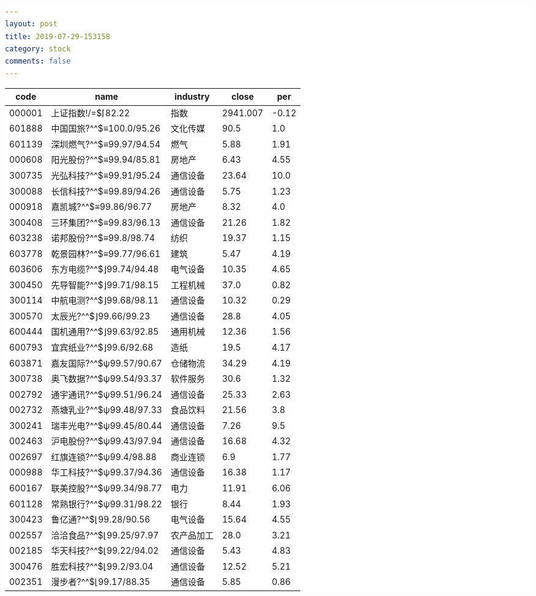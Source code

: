 ```yaml
---
layout: post
title: 2019-07-29-153158
category: stock
comments: false
---
```

| code   |           name           |  industry  |  close   |  per   |
|--------|--------------------------|------------|----------|--------|
| 000001 |    上证指数!/=$⌈82.22    |    指数    | 2941.007 | -0.12  |
| 601888 | 中国国旅?^^$≡100.0/95.26 |  文化传媒  |   90.5   |  1.0   |
| 601139 | 深圳燃气?^^$≡99.97/94.54 |    燃气    |   5.88   |  1.91  |
| 000608 | 阳光股份?^^$≡99.94/85.81 |   房地产   |   6.43   |  4.55  |
| 300735 | 光弘科技?^^$≡99.91/95.24 |  通信设备  |  23.64   |  10.0  |
| 300088 | 长信科技?^^$≡99.89/94.26 |  通信设备  |   5.75   |  1.23  |
| 000918 |  嘉凯城?^^$≡99.86/96.77  |   房地产   |   8.32   |  4.0   |
| 300408 | 三环集团?^^$≡99.83/96.13 |  通信设备  |  21.26   |  1.82  |
| 603238 | 诺邦股份?^^$≡99.8/98.74  |    纺织    |  19.37   |  1.15  |
| 603778 | 乾景园林?^^$≡99.77/96.61 |    建筑    |   5.47   |  4.19  |
| 603606 | 东方电缆?^^$⌋99.74/94.48 |  电气设备  |  10.35   |  4.65  |
| 300450 | 先导智能?^^$⌋99.71/98.15 |  工程机械  |   37.0   |  0.82  |
| 300114 | 中航电测?^^$⌋99.68/98.11 |  通信设备  |  10.32   |  0.29  |
| 300570 |  太辰光?^^$⌋99.66/99.23  |  通信设备  |   28.8   |  4.05  |
| 600444 | 国机通用?^^$⌋99.63/92.85 |  通用机械  |  12.36   |  1.56  |
| 600793 | 宜宾纸业?^^$⌋99.6/92.68  |    造纸    |   19.5   |  4.17  |
| 603871 | 嘉友国际?^^$ψ99.57/90.67 |  仓储物流  |  34.29   |  4.19  |
| 300738 | 奥飞数据?^^$ψ99.54/93.37 |  软件服务  |   30.6   |  1.32  |
| 002792 | 通宇通讯?^^$ψ99.51/96.24 |  通信设备  |  25.33   |  2.63  |
| 002732 | 燕塘乳业?^^$ψ99.48/97.33 |  食品饮料  |  21.56   |  3.8   |
| 300241 | 瑞丰光电?^^$ψ99.45/80.44 |  通信设备  |   7.26   |  9.5   |
| 002463 | 沪电股份?^^$ψ99.43/97.94 |  通信设备  |  16.68   |  4.32  |
| 002697 | 红旗连锁?^^$ψ99.4/98.88  |  商业连锁  |   6.9    |  1.77  |
| 000988 | 华工科技?^^$ψ99.37/94.36 |  通信设备  |  16.38   |  1.17  |
| 600167 | 联美控股?^^$ψ99.34/98.77 |    电力    |  11.91   |  6.06  |
| 601128 | 常熟银行?^^$ψ99.31/98.22 |    银行    |   8.44   |  1.93  |
| 300423 |  鲁亿通?^^$⌊99.28/90.56  |  电气设备  |  15.64   |  4.55  |
| 002557 | 洽洽食品?^^$⌊99.25/97.97 | 农产品加工 |   28.0   |  3.21  |
| 002185 | 华天科技?^^$⌊99.22/94.02 |  通信设备  |   5.43   |  4.83  |
| 300476 | 胜宏科技?^^$⌊99.2/93.04  |  通信设备  |  12.52   |  5.21  |
| 002351 |  漫步者?^^$⌊99.17/88.35  |  通信设备  |   5.85   |  0.86  |